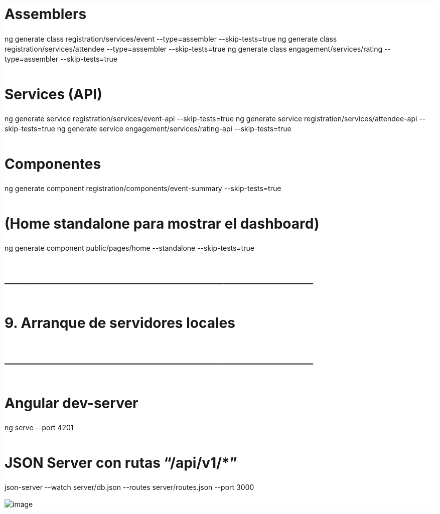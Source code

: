 # Assemblers
ng generate class    registration/services/event        --type=assembler --skip-tests=true
ng generate class    registration/services/attendee     --type=assembler --skip-tests=true
ng generate class    engagement/services/rating         --type=assembler --skip-tests=true

# Services (API)
ng generate service  registration/services/event-api    --skip-tests=true
ng generate service  registration/services/attendee-api --skip-tests=true
ng generate service  engagement/services/rating-api     --skip-tests=true

# Componentes
ng generate component registration/components/event-summary --skip-tests=true
# (Home standalone para mostrar el dashboard)
ng generate component public/pages/home                    --standalone --skip-tests=true

# ───────────────────────────────
# 9. Arranque de servidores locales
# ───────────────────────────────
# Angular dev-server
ng serve --port 4201

# JSON Server con rutas “/api/v1/*”
json-server --watch server/db.json --routes server/routes.json --port 3000

![image](https://github.com/user-attachments/assets/fc07786c-b983-4552-a461-583813d560ee)
